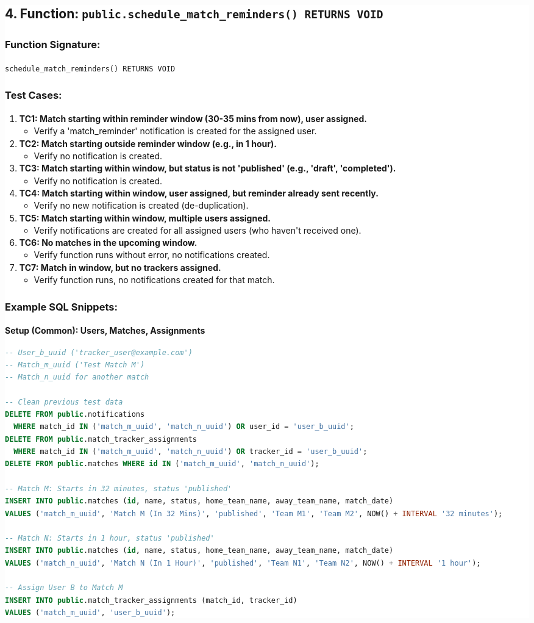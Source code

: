 ## 4. Function: `public.schedule_match_reminders() RETURNS VOID`

### Function Signature:
`schedule_match_reminders() RETURNS VOID`

### Test Cases:
1.  **TC1: Match starting within reminder window (30-35 mins from now), user assigned.**
    -   Verify a 'match_reminder' notification is created for the assigned user.
2.  **TC2: Match starting outside reminder window (e.g., in 1 hour).**
    -   Verify no notification is created.
3.  **TC3: Match starting within window, but status is not 'published' (e.g., 'draft', 'completed').**
    -   Verify no notification is created.
4.  **TC4: Match starting within window, user assigned, but reminder already sent recently.**
    -   Verify no new notification is created (de-duplication).
5.  **TC5: Match starting within window, multiple users assigned.**
    -   Verify notifications are created for all assigned users (who haven't received one).
6.  **TC6: No matches in the upcoming window.**
    -   Verify function runs without error, no notifications created.
7.  **TC7: Match in window, but no trackers assigned.**
    -   Verify function runs, no notifications created for that match.

### Example SQL Snippets:

**Setup (Common): Users, Matches, Assignments**
```sql
-- User_b_uuid ('tracker_user@example.com')
-- Match_m_uuid ('Test Match M')
-- Match_n_uuid for another match

-- Clean previous test data
DELETE FROM public.notifications
  WHERE match_id IN ('match_m_uuid', 'match_n_uuid') OR user_id = 'user_b_uuid';
DELETE FROM public.match_tracker_assignments
  WHERE match_id IN ('match_m_uuid', 'match_n_uuid') OR tracker_id = 'user_b_uuid';
DELETE FROM public.matches WHERE id IN ('match_m_uuid', 'match_n_uuid');

-- Match M: Starts in 32 minutes, status 'published'
INSERT INTO public.matches (id, name, status, home_team_name, away_team_name, match_date)
VALUES ('match_m_uuid', 'Match M (In 32 Mins)', 'published', 'Team M1', 'Team M2', NOW() + INTERVAL '32 minutes');

-- Match N: Starts in 1 hour, status 'published'
INSERT INTO public.matches (id, name, status, home_team_name, away_team_name, match_date)
VALUES ('match_n_uuid', 'Match N (In 1 Hour)', 'published', 'Team N1', 'Team N2', NOW() + INTERVAL '1 hour');

-- Assign User B to Match M
INSERT INTO public.match_tracker_assignments (match_id, tracker_id)
VALUES ('match_m_uuid', 'user_b_uuid');
```
